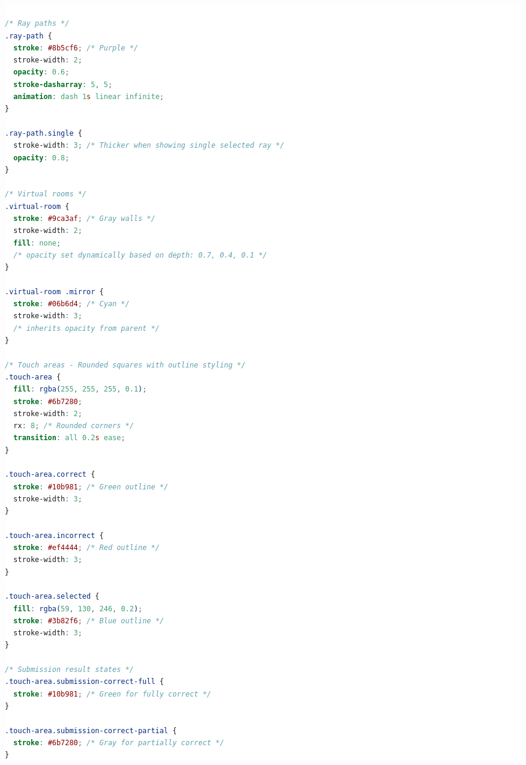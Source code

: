 ```css

/* Ray paths */
.ray-path {
  stroke: #8b5cf6; /* Purple */
  stroke-width: 2;
  opacity: 0.6;
  stroke-dasharray: 5, 5;
  animation: dash 1s linear infinite;
}

.ray-path.single {
  stroke-width: 3; /* Thicker when showing single selected ray */
  opacity: 0.8;
}

/* Virtual rooms */
.virtual-room {
  stroke: #9ca3af; /* Gray walls */
  stroke-width: 2;
  fill: none;
  /* opacity set dynamically based on depth: 0.7, 0.4, 0.1 */
}

.virtual-room .mirror {
  stroke: #06b6d4; /* Cyan */
  stroke-width: 3;
  /* inherits opacity from parent */
}

/* Touch areas - Rounded squares with outline styling */
.touch-area {
  fill: rgba(255, 255, 255, 0.1);
  stroke: #6b7280;
  stroke-width: 2;
  rx: 8; /* Rounded corners */
  transition: all 0.2s ease;
}

.touch-area.correct {
  stroke: #10b981; /* Green outline */
  stroke-width: 3;
}

.touch-area.incorrect {
  stroke: #ef4444; /* Red outline */
  stroke-width: 3;
}

.touch-area.selected {
  fill: rgba(59, 130, 246, 0.2);
  stroke: #3b82f6; /* Blue outline */
  stroke-width: 3;
}

/* Submission result states */
.touch-area.submission-correct-full {
  stroke: #10b981; /* Green for fully correct */
}

.touch-area.submission-correct-partial {
  stroke: #6b7280; /* Gray for partially correct */
}

```